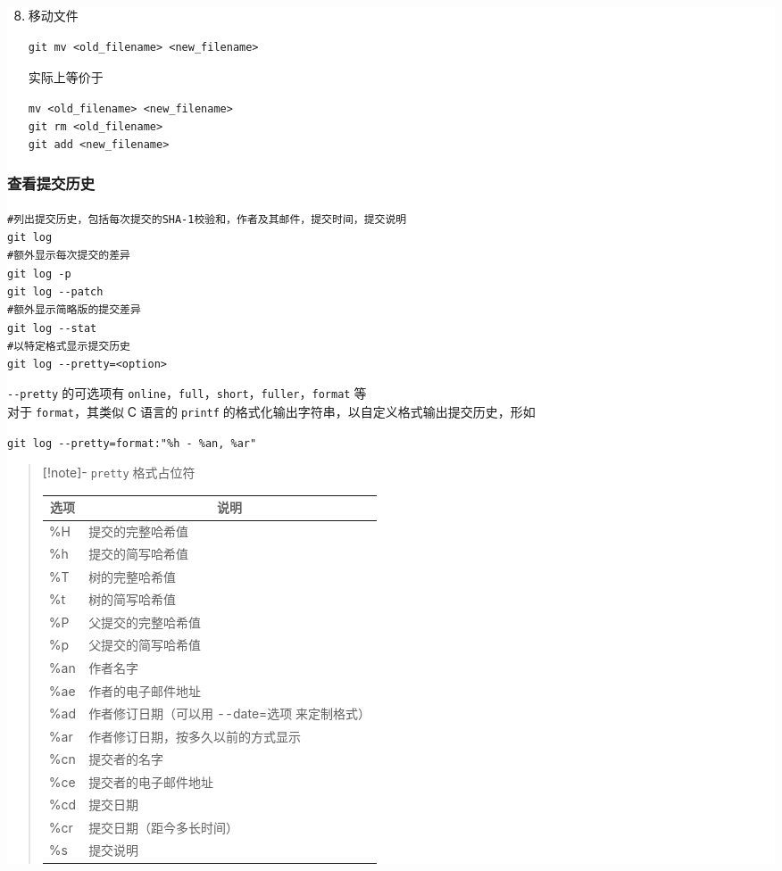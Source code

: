 8. 移动文件  

    ```shell
    git mv <old_filename> <new_filename>
    ```

    实际上等价于  

    ```shell
    mv <old_filename> <new_filename>
    git rm <old_filename>
    git add <new_filename>
    ```

### 查看提交历史  

```shell
#列出提交历史，包括每次提交的SHA-1校验和，作者及其邮件，提交时间，提交说明
git log
#额外显示每次提交的差异
git log -p
git log --patch
#额外显示简略版的提交差异
git log --stat
#以特定格式显示提交历史
git log --pretty=<option>
```

`--pretty` 的可选项有 `online`，`full`，`short`，`fuller`，`format` 等  
对于 `format`，其类似 C 语言的 `printf` 的格式化输出字符串，以自定义格式输出提交历史，形如  

```shell
git log --pretty=format:"%h - %an, %ar"
```

> [!note]- `pretty` 格式占位符  
> 
> | 选项  | 说明  |
> | -- | -- |
> |%H |提交的完整哈希值|
> |%h|提交的简写哈希值|
> |%T|树的完整哈希值|
> |%t|树的简写哈希值|
> |%P|父提交的完整哈希值|
> |%p|父提交的简写哈希值|
> |%an|作者名字|
> |%ae|作者的电子邮件地址|
> |%ad|作者修订日期（可以用 --date=选项 来定制格式）|
> |%ar|作者修订日期，按多久以前的方式显示|
> |%cn|提交者的名字|
> |%ce|提交者的电子邮件地址|
> |%cd|提交日期|
> |%cr|提交日期（距今多长时间）|
> |%s|提交说明    |
> 
